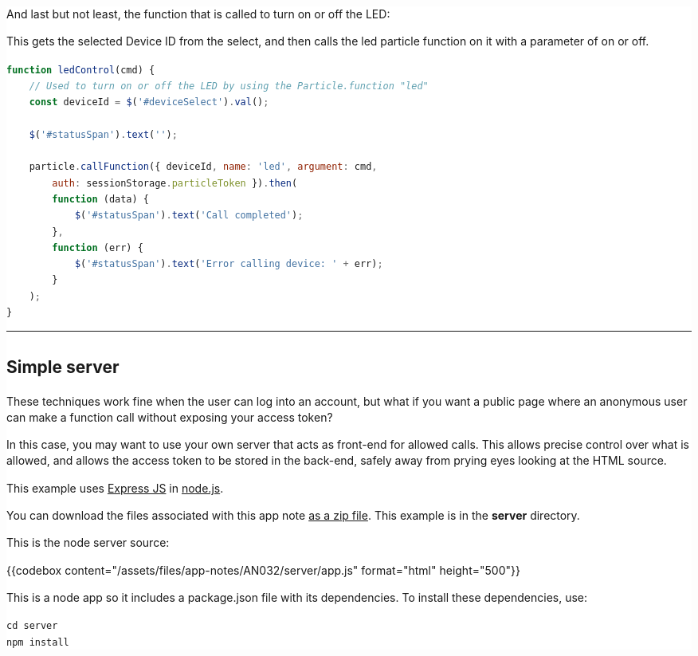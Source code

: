 And last but not least, the function that is called to turn on or off the LED:

This gets the selected Device ID from the select, and then calls the led particle function on it with a parameter of on or off.

```js
function ledControl(cmd) {
    // Used to turn on or off the LED by using the Particle.function "led"
    const deviceId = $('#deviceSelect').val();

    $('#statusSpan').text('');

    particle.callFunction({ deviceId, name: 'led', argument: cmd, 
        auth: sessionStorage.particleToken }).then(
        function (data) {
            $('#statusSpan').text('Call completed');
        },
        function (err) {
            $('#statusSpan').text('Error calling device: ' + err);
        }
    );
}

```

---

## Simple server

These techniques work fine when the user can log into an account, but what if you want a public page where
an anonymous user can make a function call without exposing your access token?

In this case, you may want to use your own server that acts as front-end for allowed calls. This allows
precise control over what is allowed, and allows the access token to be stored in the back-end, safely
away from prying eyes looking at the HTML source.

This example uses [Express JS](https://expressjs.com/) in [node.js](https://nodejs.org/).  

You can download the files associated with this app note [as a zip file](/assets/files/app-notes/AN032.zip).
This example is in the **server** directory.


This is the node server source:

{{codebox content="/assets/files/app-notes/AN032/server/app.js" format="html" height="500"}}


This is a node app so it includes a package.json file with its dependencies. To install these dependencies, use:

```
cd server
npm install
```
